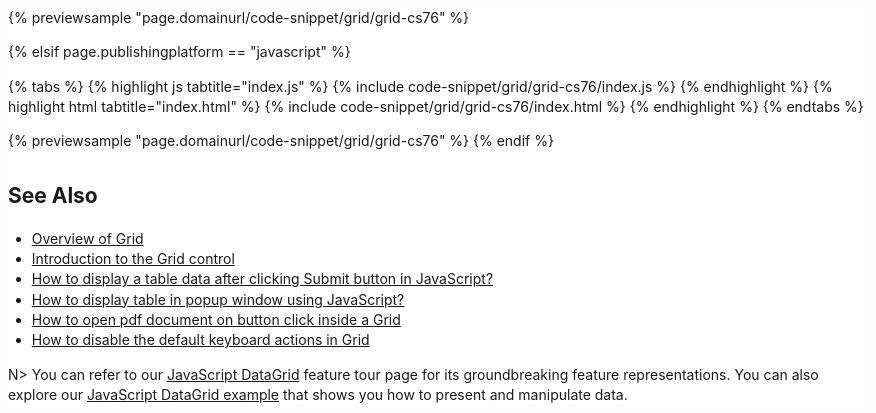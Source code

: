 {% previewsample "page.domainurl/code-snippet/grid/grid-cs76" %}

{% elsif page.publishingplatform == "javascript" %}

{% tabs %}
{% highlight js tabtitle="index.js" %}
{% include code-snippet/grid/grid-cs76/index.js %}
{% endhighlight %}
{% highlight html tabtitle="index.html" %}
{% include code-snippet/grid/grid-cs76/index.html %}
{% endhighlight %}
{% endtabs %}

{% previewsample "page.domainurl/code-snippet/grid/grid-cs76" %}
{% endif %}

## See Also

* [Overview of Grid](https://www.syncfusion.com/blogs/post/overview-of-grid-in-essential-js-2-part-1.aspx)
* [Introduction to the Grid control](https://www.syncfusion.com/blogs/post/introduction-to-the-grid-control-for-javascript.aspx)
* [How to display a table data after clicking Submit button in JavaScript?](https://support.syncfusion.com/kb/article/10145/how-to-display-a-table-data-after-clicking-submit-button)
* [How to display table in popup window using JavaScript?](https://support.syncfusion.com/kb/article/10339/how-to-display-table-in-popup-window-using-javascript)
* [How to open pdf document on button click inside a Grid](https://support.syncfusion.com/kb/article/10246/how-to-open-pdf-document-on-button-click-inside-a-grid)
* [How to disable the default keyboard actions in Grid](https://support.syncfusion.com/kb/article/9578/how-to-disable-the-default-keyboard-actions-in-js-grid)

N> You can refer to our [JavaScript DataGrid](https://www.syncfusion.com/javascript-ui-controls/js-data-grid) feature tour page for its groundbreaking feature representations. You can also explore our [JavaScript DataGrid example](https://ej2.syncfusion.com/demos/#/bootstrap5/grid/default.html) that shows you how to present and manipulate data.